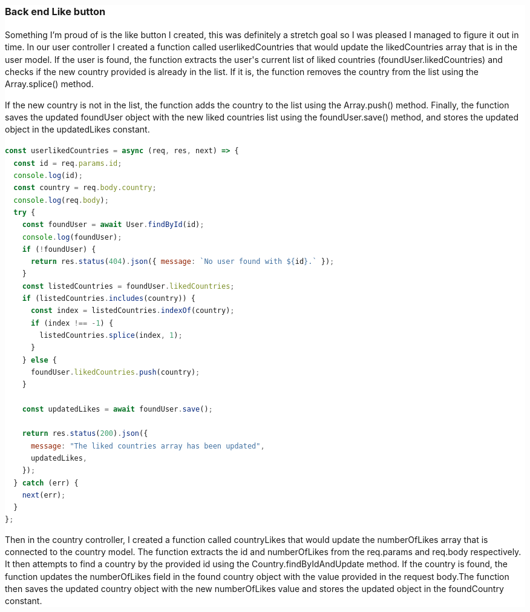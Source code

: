 ### Back end Like button
Something I’m proud of is the like button I created, this was definitely a stretch goal so I was pleased I managed to figure it out in time. In our user controller I created a function called userlikedCountries that would update the likedCountries array that is in the user model. If the user is found, the function extracts the user's current list of liked countries (foundUser.likedCountries) and checks if the new country provided is already in the list. If it is, the function removes the country from the list using the Array.splice() method.

If the new country is not in the list, the function adds the country to the list using the Array.push() method. Finally, the function saves the updated foundUser object with the new liked countries list using the foundUser.save() method, and stores the updated object in the updatedLikes constant. 

``` js
const userlikedCountries = async (req, res, next) => {
  const id = req.params.id;
  console.log(id);
  const country = req.body.country;
  console.log(req.body);
  try {
    const foundUser = await User.findById(id);
    console.log(foundUser);
    if (!foundUser) {
      return res.status(404).json({ message: `No user found with ${id}.` });
    }
    const listedCountries = foundUser.likedCountries;
    if (listedCountries.includes(country)) {
      const index = listedCountries.indexOf(country);
      if (index !== -1) {
        listedCountries.splice(index, 1);
      }
    } else {
      foundUser.likedCountries.push(country);
    }

    const updatedLikes = await foundUser.save();

    return res.status(200).json({
      message: "The liked countries array has been updated",
      updatedLikes,
    });
  } catch (err) {
    next(err);
  }
};

```
Then in the country controller, I created a function called countryLikes that would update the numberOfLikes array that is connected to the country model. The function extracts the id and numberOfLikes from the req.params and req.body respectively. It then attempts to find a country by the provided id using the Country.findByIdAndUpdate method. If the country is found, the function updates the numberOfLikes field in the found country object with the value provided in the request body.The function then saves the updated country object with the new numberOfLikes value and stores the updated object in the foundCountry constant.
